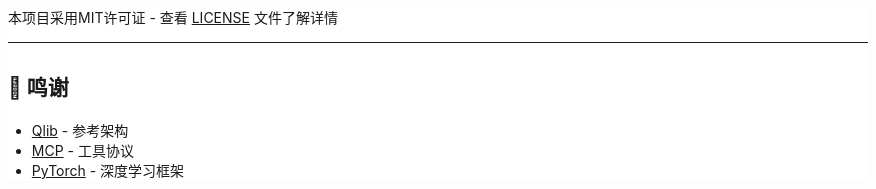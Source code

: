 本项目采用MIT许可证 - 查看 [LICENSE](LICENSE) 文件了解详情

---

## 🙏 鸣谢

- [Qlib](https://github.com/microsoft/qlib) - 参考架构
- [MCP](https://github.com/microsoft/mcp) - 工具协议
- [PyTorch](https://pytorch.org/) - 深度学习框架
```

```

```

```
